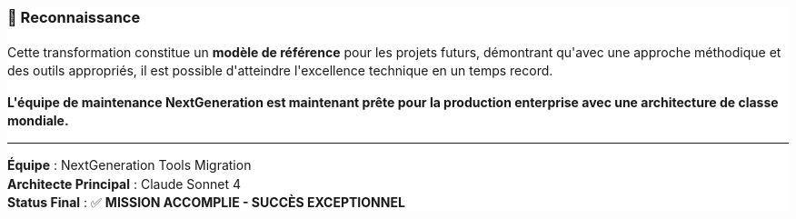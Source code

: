 ### 🎉 Reconnaissance
Cette transformation constitue un **modèle de référence** pour les projets futurs, démontrant qu'avec une approche méthodique et des outils appropriés, il est possible d'atteindre l'excellence technique en un temps record.

**L'équipe de maintenance NextGeneration est maintenant prête pour la production enterprise avec une architecture de classe mondiale.**

---

**Équipe** : NextGeneration Tools Migration  
**Architecte Principal** : Claude Sonnet 4  
**Status Final** : ✅ **MISSION ACCOMPLIE - SUCCÈS EXCEPTIONNEL** 